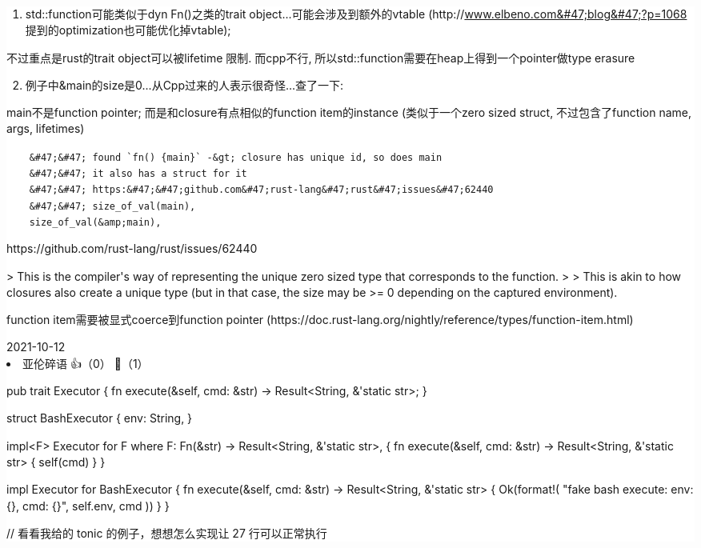 1. std::function可能类似于dyn Fn()之类的trait object...可能会涉及到额外的vtable (http:&#47;&#47;www.elbeno.com&#47;blog&#47;?p=1068 提到的optimization也可能优化掉vtable);

不过重点是rust的trait object可以被lifetime 限制. 而cpp不行, 所以std::function需要在heap上得到一个pointer做type erasure

2. 例子中&amp;main的size是0...从Cpp过来的人表示很奇怪...查了一下:

main不是function pointer; 而是和closure有点相似的function item的instance (类似于一个zero sized struct, 不过包含了function name, args, lifetimes)

```
    &#47;&#47; found `fn() {main}` -&gt; closure has unique id, so does main
    &#47;&#47; it also has a struct for it
    &#47;&#47; https:&#47;&#47;github.com&#47;rust-lang&#47;rust&#47;issues&#47;62440
    &#47;&#47; size_of_val(main),
    size_of_val(&amp;main),
```

https:&#47;&#47;github.com&#47;rust-lang&#47;rust&#47;issues&#47;62440

&gt; This is the compiler&#39;s way of representing the unique zero sized type that corresponds to the function.
&gt; 
&gt; This is akin to how closures also create a unique type (but in that case, the size may be &gt;= 0 depending on the captured environment).

function item需要被显式coerce到function pointer (https:&#47;&#47;doc.rust-lang.org&#47;nightly&#47;reference&#47;types&#47;function-item.html)
</p>2021-10-12</li><br/><li><span>亚伦碎语</span> 👍（0） 💬（1）<p>
pub trait Executor {
    fn execute(&amp;self, cmd: &amp;str) -&gt; Result&lt;String, &amp;&#39;static str&gt;;
}

struct BashExecutor {
    env: String,
}

impl&lt;F&gt; Executor for F
where
    F: Fn(&amp;str) -&gt; Result&lt;String, &amp;&#39;static str&gt;,
{
    fn execute(&amp;self, cmd: &amp;str) -&gt; Result&lt;String, &amp;&#39;static str&gt; {
        self(cmd)
    }
}

impl Executor for BashExecutor {
    fn execute(&amp;self, cmd: &amp;str) -&gt; Result&lt;String, &amp;&#39;static str&gt; {
        Ok(format!(
            &quot;fake bash execute: env: {}, cmd: {}&quot;,
            self.env, cmd
        ))
    }
}

&#47;&#47; 看看我给的 tonic 的例子，想想怎么实现让 27 行可以正常执行
